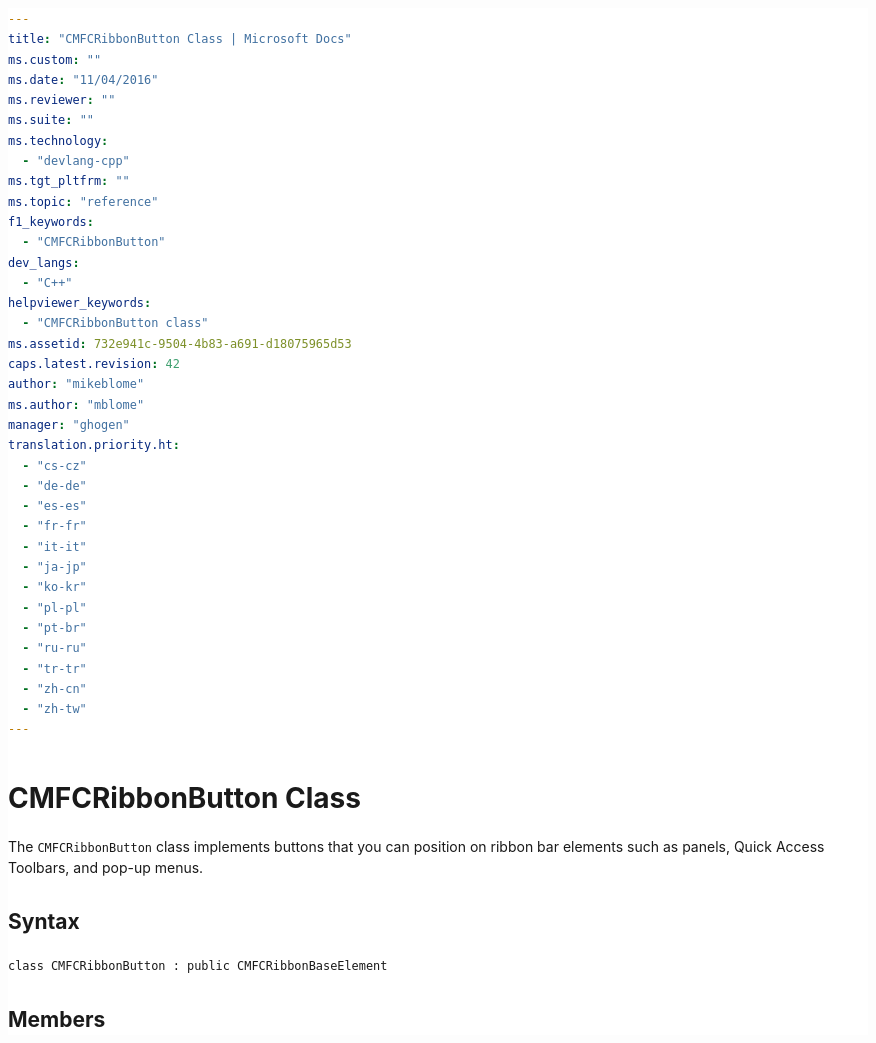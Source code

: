 ```yaml
---
title: "CMFCRibbonButton Class | Microsoft Docs"
ms.custom: ""
ms.date: "11/04/2016"
ms.reviewer: ""
ms.suite: ""
ms.technology: 
  - "devlang-cpp"
ms.tgt_pltfrm: ""
ms.topic: "reference"
f1_keywords: 
  - "CMFCRibbonButton"
dev_langs: 
  - "C++"
helpviewer_keywords: 
  - "CMFCRibbonButton class"
ms.assetid: 732e941c-9504-4b83-a691-d18075965d53
caps.latest.revision: 42
author: "mikeblome"
ms.author: "mblome"
manager: "ghogen"
translation.priority.ht: 
  - "cs-cz"
  - "de-de"
  - "es-es"
  - "fr-fr"
  - "it-it"
  - "ja-jp"
  - "ko-kr"
  - "pl-pl"
  - "pt-br"
  - "ru-ru"
  - "tr-tr"
  - "zh-cn"
  - "zh-tw"
---
```

# CMFCRibbonButton Class
The `CMFCRibbonButton` class implements buttons that you can position on ribbon bar elements such as panels, Quick Access Toolbars, and pop-up menus.  
  
## Syntax  
  
```  
class CMFCRibbonButton : public CMFCRibbonBaseElement  
```  
  
## Members  
  
